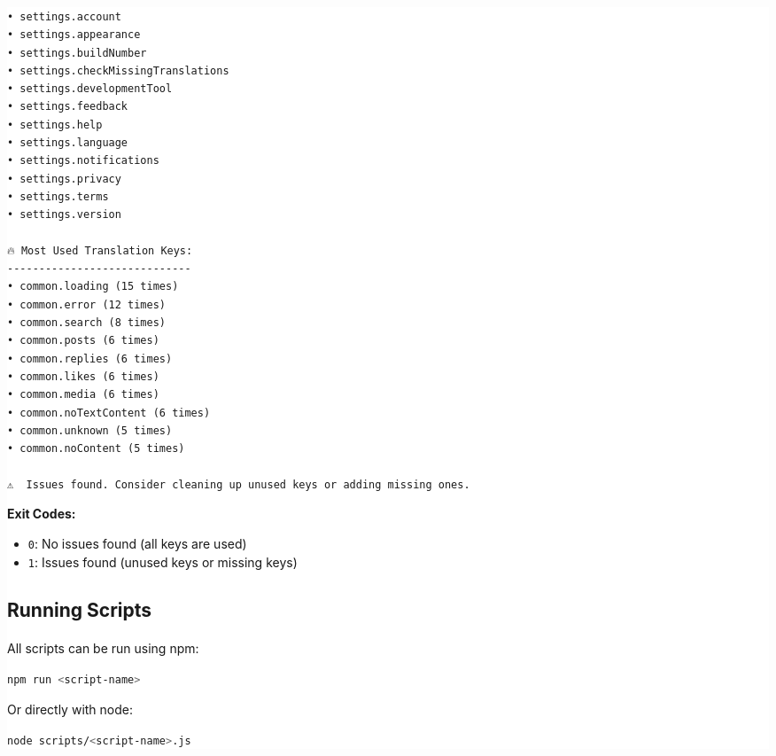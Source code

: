 ```
• settings.account
• settings.appearance
• settings.buildNumber
• settings.checkMissingTranslations
• settings.developmentTool
• settings.feedback
• settings.help
• settings.language
• settings.notifications
• settings.privacy
• settings.terms
• settings.version

🔥 Most Used Translation Keys:
-----------------------------
• common.loading (15 times)
• common.error (12 times)
• common.search (8 times)
• common.posts (6 times)
• common.replies (6 times)
• common.likes (6 times)
• common.media (6 times)
• common.noTextContent (6 times)
• common.unknown (5 times)
• common.noContent (5 times)

⚠️  Issues found. Consider cleaning up unused keys or adding missing ones.
```

**Exit Codes:**

- `0`: No issues found (all keys are used)
- `1`: Issues found (unused keys or missing keys)

## Running Scripts

All scripts can be run using npm:

```bash
npm run <script-name>
```

Or directly with node:

```bash
node scripts/<script-name>.js
```
